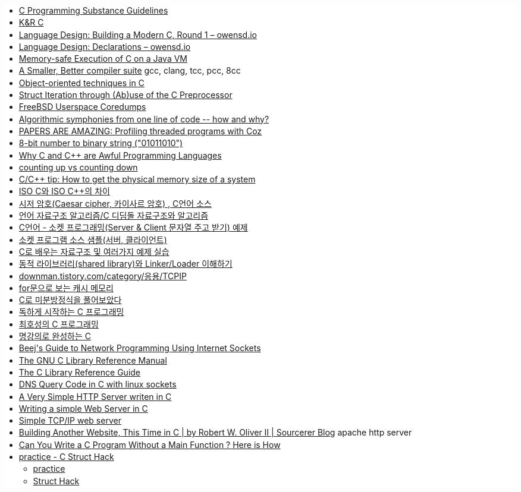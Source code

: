 * [C Programming Substance Guidelines](https://github.com/btrask/stronglink/blob/master/SUBSTANCE.md)
* [K&R C](https://spin0r.wordpress.com/2014/11/21/kr-c/)
* [Language Design: Building a Modern C, Round 1 – owensd.io](https://owensd.io/2015/09/04/language-design-building-a-modern-c-round-1/)
* [Language Design: Declarations – owensd.io](https://owensd.io/2015/09/12/language-design-declarations/)
* [Memory-safe Execution of C on a Java VM](http://chrisseaton.com/plas15/safec.pdf)
* [A Smaller, Better compiler suite](http://achacompilers.blogspot.kr/2015/09/a-smaller-better-compiler-suite.html) gcc, clang, tcc, pcc, 8cc
* [Object-oriented techniques in C](http://dmitryfrank.com/articles/oop_in_c)
* [Struct Iteration through (Ab)use of the C Preprocessor](https://natecraun.net/articles/struct-iteration-through-abuse-of-the-c-preprocessor.html)
* [FreeBSD Userspace Coredumps](http://backtrace.io/blog/blog/2015/10/03/whats-a-coredump/)
* [Algorithmic symphonies from one line of code -- how and why?](http://countercomplex.blogspot.kr/2011/10/algorithmic-symphonies-from-one-line-of.html)
* [PAPERS ARE AMAZING: Profiling threaded programs with Coz](http://jvns.ca/blog/2015/10/31/papers-are-amazing-profiling-threaded-programs-with-coz/)
* [8-bit number to binary string ("01011010")](http://gynvael.coldwind.pl/n/c_cpp_number_to_binary_string_01011010)
* [Why C and C++ are Awful Programming Languages](http://www.radford.edu/ibarland/Manifestoes/c++isBad.shtml)
* [counting up vs counting down](http://www.tedunangst.com/flak/post/counting-up-vs-counting-down)
* [C/C++ tip: How to get the physical memory size of a system](http://nadeausoftware.com/articles/2012/09/c_c_tip_how_get_physical_memory_size_system)
* [ISO C와 ISO C++의 차이](http://cinsk.github.io/articles/cdiff.html)
* [시저 암호(Caesar cipher, 카이사르 암호) , C언어 소스](http://ehclub.co.kr/1181)
* [언어 자료구조 알고리즘/C 디딤돌 자료구조와 알고리즘](http://ehclub.co.kr/category/%EC%96%B8%EC%96%B4%20%EC%9E%90%EB%A3%8C%EA%B5%AC%EC%A1%B0%20%EC%95%8C%EA%B3%A0%EB%A6%AC%EC%A6%98/[C]%EB%94%94%EB%94%A4%EB%8F%8C%20%EC%9E%90%EB%A3%8C%EA%B5%AC%EC%A1%B0%EC%99%80%20%EC%95%8C%EA%B3%A0%EB%A6%AC%EC%A6%98)
* [C언어 - 소켓 프로그래밍(Server & Client 문자열 주고 받기) 예제](http://y0ubat.tistory.com/76)
* [소켓 프로그램 소스 샘플(서버, 클라이언트)](http://stoplulker.blogspot.com/2014/03/blog-post_20.html)
* [C로 배우는 자료구조 및 여러가지 예제 실습](https://www.inflearn.com/course/c%EB%A1%9C-%EB%B0%B0%EC%9A%B0%EB%8A%94-%EC%9E%90%EB%A3%8C%EA%B5%AC%EC%A1%B0-%EB%B0%8F-%EC%97%AC%EB%9F%AC%EA%B0%80%EC%A7%80-%EC%98%88%EC%A0%9C-%EC%8B%A4%EC%8A%B5/)
* [동적 라이브러리(shared library)와 Linker/Loader 이해하기](http://www.popit.kr/%EA%B3%B5%EC%9C%A0-%EB%9D%BC%EC%9D%B4%EB%B8%8C%EB%9F%AC%EB%A6%AC%EC%99%80-%EB%A1%9C%EB%8D%94-loader-%EC%9D%B4%ED%95%B4%ED%95%98%EA%B8%B0/)
* [downman.tistory.com/category/응용/TCPIP](http://downman.tistory.com/category/%EC%9D%91%EC%9A%A9/TCPIP)
* [for문으로 보는 캐시 메모리](http://m.blog.naver.com/seisro/220689097188)
* [C로 미분방정식을 풀어보았다](https://helloworldpark.github.io/jekyll/update/2016/12/18/ODE-with-C.html)
* [독하게 시작하는 C 프로그래밍](https://www.youtube.com/playlist?list=PLXvgR_grOs1AQuQ-5mWbx0zdG0betdeoL)
* [최호성의 C 프로그래밍](https://www.youtube.com/playlist?list=PLXvgR_grOs1BiznAEkzQdA9tlcA06qx75)
* [명강의로 완성하는 C](https://www.youtube.com/playlist?list=PLXvgR_grOs1CBClWm4_gU-Oe15LGf9yFk)
* [Beej's Guide to Network Programming Using Internet Sockets](http://beej.us/guide/bgnet/output/html/singlepage/bgnet.html)
* [The GNU C Library Reference Manual](http://database.sarang.net/study/glibc/0.htm)
* [The C Library Reference Guide](https://www-s.acm.illinois.edu/webmonkeys/book/c_guide/)
* [DNS Query Code in C with linux sockets](http://www.binarytides.com/dns-query-code-in-c-with-linux-sockets/)
* [A Very Simple HTTP Server writen in C](https://blog.abhijeetr.com/2010/04/very-simple-http-server-writen-in-c.html)
* [Writing a simple Web Server in C](http://blog.manula.org/2011/05/writing-simple-web-server-in-c.html)
* [Simple TCP/IP web server](http://www.paulgriffiths.net/program/c/webserv.php)
* [Building Another Website, This Time in C | by Robert W. Oliver II | Sourcerer Blog](https://blog.sourcerer.io/building-another-website-this-time-in-c-93b7abdb9671) apache http server
* [Can You Write a C Program Without a Main Function ? Here is How](https://latesthackingnews.com/2016/10/16/can-write-c-program-without-main-function/)
* [practice - C Struct Hack](https://gist.github.com/hyunjun/2f4e666278435e37567a0656ab2c616a#file-struct_hack-md)
  * [practice](https://github.com/hyunjun/practice/tree/master/c/test-struct-hack)
  * [Struct Hack](https://www.geeksforgeeks.org/struct-hack/)